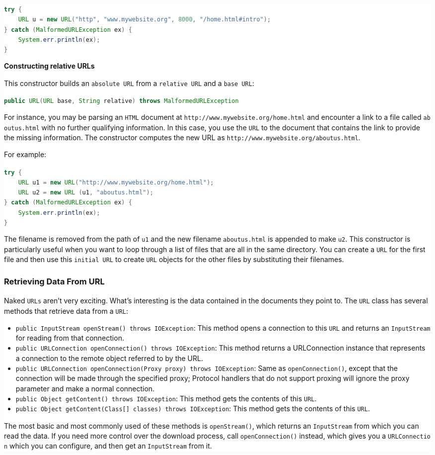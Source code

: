 ```java
try {
    URL u = new URL("http", "www.mywebsite.org", 8000, "/home.html#intro");
} catch (MalformedURLException ex) {
    System.err.println(ex);
}
```

**Constructing relative URLs**

This constructor builds an ``absolute URL`` from a ``relative URL`` and a ``base URL``:

```java
public URL(URL base, String relative) throws MalformedURLException
```

For instance, you may be parsing an ``HTML`` document at ``http://www.mywebsite.org/home.html`` and encounter a link to a file called ``aboutus.html`` with no further qualifying information. In this case, you use the ``URL`` to the document that contains the link to provide the missing information. The constructor computes the new URL as ``http://www.mywebsite.org/aboutus.html``.

For example:
```java
try {
    URL u1 = new URL("http://www.mywebsite.org/home.html");
    URL u2 = new URL (u1, "aboutus.html");
} catch (MalformedURLException ex) {
    System.err.println(ex);
}
```
The filename is removed from the path of ``u1`` and the new filename ``aboutus.html`` is appended to make ``u2``. This constructor is particularly useful when you want to loop through a list of files that are all in the same directory. You can create a ``URL`` for the first file and then use this ``initial URL`` to create ``URL`` objects for the other files by substituting their filenames.

### **Retrieving Data From URL**

Naked ``URLs`` aren’t very exciting. What’s interesting is the data contained in the documents they point to. The ``URL`` class has several methods that retrieve data from a ``URL``:

- ``public InputStream openStream() throws IOException``: This method opens a connection to this ``URL`` and returns an ``InputStream`` for reading from that connection.
- ``public URLConnection openConnection() throws IOException``: This method returns a URLConnection instance that represents a connection to the remote object referred to by the URL.
- ``public URLConnection openConnection(Proxy proxy) throws IOException``: Same as ``openConnection()``, except that the connection will be made through the specified proxy; Protocol handlers that do not support proxing will ignore the proxy parameter and make a normal connection.
- ``public Object getContent() throws IOException``: This method gets the contents of this ``URL``.
- ``public Object getContent(Class[] classes) throws IOException``: This method gets the contents of this ``URL``.

The most basic and most commonly used of these methods is ``openStream()``, which returns an ``InputStream`` from which you can read the data. If you need more control over the download process, call ``openConnection()`` instead, which gives you a ``URLConnection`` which you can configure, and then get an ``InputStream`` from it.
